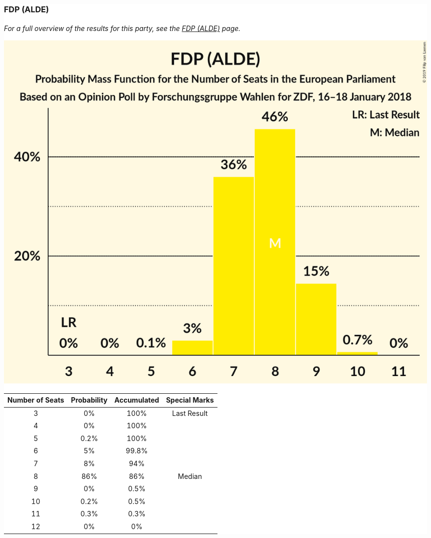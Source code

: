 ### FDP (ALDE)

*For a full overview of the results for this party, see the [FDP (ALDE)](party-fdpalde.html) page.*

![Graph with seats probability mass function not yet produced](2018-01-18-ForschungsgruppeWahlen-seats-pmf-fdpalde.png "Seats Probability Mass Function")

| Number of Seats | Probability | Accumulated | Special Marks |
|:---------------:|:-----------:|:-----------:|:-------------:|
| 3 | 0% | 100% | Last Result |
| 4 | 0% | 100% |  |
| 5 | 0.2% | 100% |  |
| 6 | 5% | 99.8% |  |
| 7 | 8% | 94% |  |
| 8 | 86% | 86% | Median |
| 9 | 0% | 0.5% |  |
| 10 | 0.2% | 0.5% |  |
| 11 | 0.3% | 0.3% |  |
| 12 | 0% | 0% |  |
